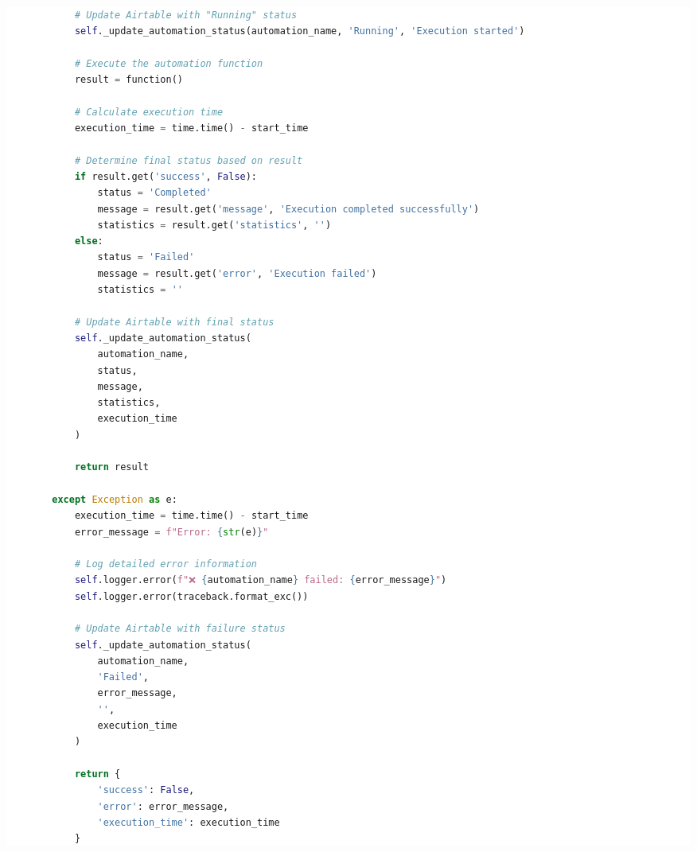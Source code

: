 ```python
            # Update Airtable with "Running" status
            self._update_automation_status(automation_name, 'Running', 'Execution started')
            
            # Execute the automation function
            result = function()
            
            # Calculate execution time
            execution_time = time.time() - start_time
            
            # Determine final status based on result
            if result.get('success', False):
                status = 'Completed'
                message = result.get('message', 'Execution completed successfully')
                statistics = result.get('statistics', '')
            else:
                status = 'Failed'
                message = result.get('error', 'Execution failed')
                statistics = ''
            
            # Update Airtable with final status
            self._update_automation_status(
                automation_name, 
                status, 
                message, 
                statistics, 
                execution_time
            )
            
            return result
            
        except Exception as e:
            execution_time = time.time() - start_time
            error_message = f"Error: {str(e)}"
            
            # Log detailed error information
            self.logger.error(f"❌ {automation_name} failed: {error_message}")
            self.logger.error(traceback.format_exc())
            
            # Update Airtable with failure status
            self._update_automation_status(
                automation_name, 
                'Failed', 
                error_message, 
                '', 
                execution_time
            )
            
            return {
                'success': False,
                'error': error_message,
                'execution_time': execution_time
            }
```
